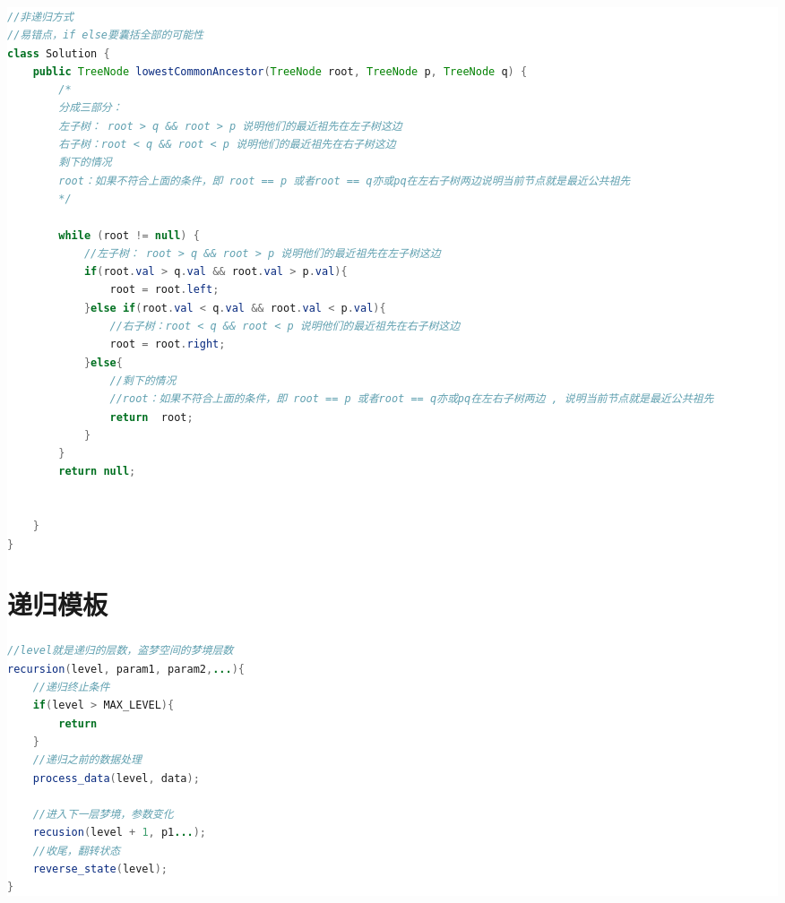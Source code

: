 ~~~Java
//非递归方式
//易错点，if else要囊括全部的可能性
class Solution {
    public TreeNode lowestCommonAncestor(TreeNode root, TreeNode p, TreeNode q) {
        /*
        分成三部分：
        左子树： root > q && root > p 说明他们的最近祖先在左子树这边
        右子树：root < q && root < p 说明他们的最近祖先在右子树这边
        剩下的情况
        root：如果不符合上面的条件，即 root == p 或者root == q亦或pq在左右子树两边说明当前节点就是最近公共祖先
        */

        while (root != null) {
            //左子树： root > q && root > p 说明他们的最近祖先在左子树这边
            if(root.val > q.val && root.val > p.val){
                root = root.left;
            }else if(root.val < q.val && root.val < p.val){
                //右子树：root < q && root < p 说明他们的最近祖先在右子树这边
                root = root.right;
            }else{
                //剩下的情况
                //root：如果不符合上面的条件，即 root == p 或者root == q亦或pq在左右子树两边 , 说明当前节点就是最近公共祖先
                return  root;
            }
        }
        return null;
    
        
    }
}
~~~

# 递归模板

~~~Java
//level就是递归的层数，盗梦空间的梦境层数
recursion(level, param1, param2,...){
    //递归终止条件
    if(level > MAX_LEVEL){
        return
    }
    //递归之前的数据处理
    process_data(level, data);
    
    //进入下一层梦境，参数变化
    recusion(level + 1, p1...);
    //收尾，翻转状态
    reverse_state(level);
}
~~~
